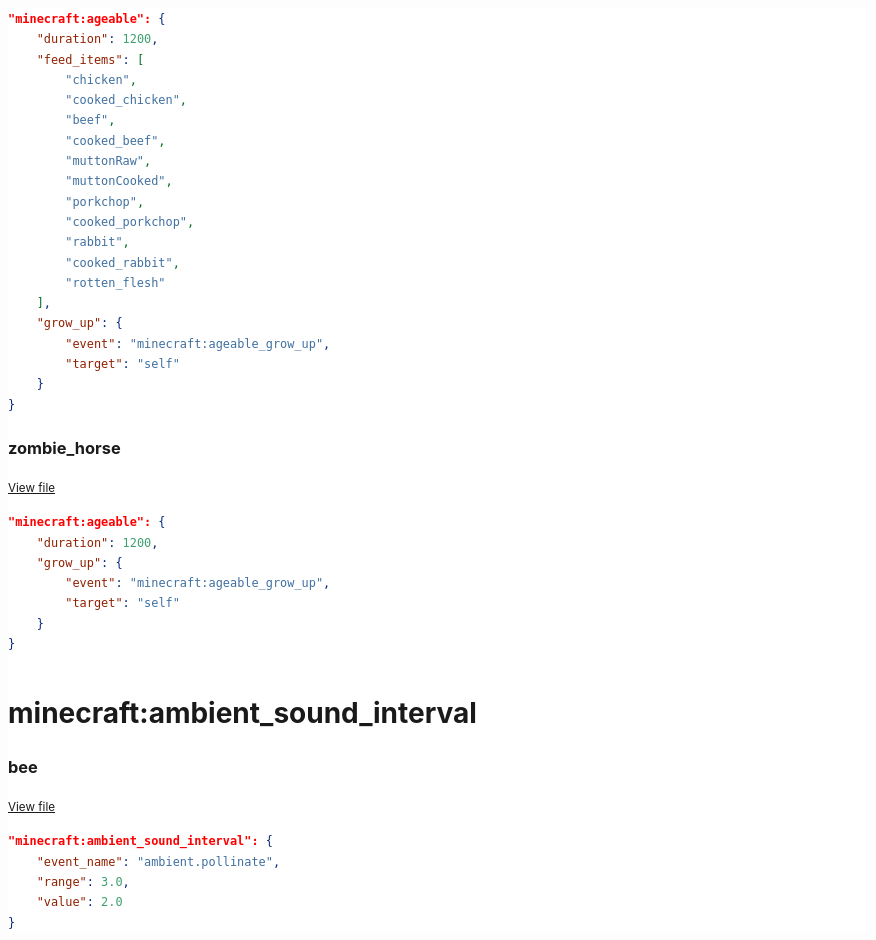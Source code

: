 ```json
"minecraft:ageable": {
    "duration": 1200,
    "feed_items": [
        "chicken",
        "cooked_chicken",
        "beef",
        "cooked_beef",
        "muttonRaw",
        "muttonCooked",
        "porkchop",
        "cooked_porkchop",
        "rabbit",
        "cooked_rabbit",
        "rotten_flesh"
    ],
    "grow_up": {
        "event": "minecraft:ageable_grow_up",
        "target": "self"
    }
}
```

### zombie_horse

<small>[View file](https://github.com/bedrock-dot-dev/packs/tree/master/stable/behavior/entities\zombie_horse.json)</small>

```json
"minecraft:ageable": {
    "duration": 1200,
    "grow_up": {
        "event": "minecraft:ageable_grow_up",
        "target": "self"
    }
}
```

# minecraft:ambient_sound_interval

### bee

<small>[View file](https://github.com/bedrock-dot-dev/packs/tree/master/stable/behavior/entities\bee.json)</small>

```json
"minecraft:ambient_sound_interval": {
    "event_name": "ambient.pollinate",
    "range": 3.0,
    "value": 2.0
}
```
